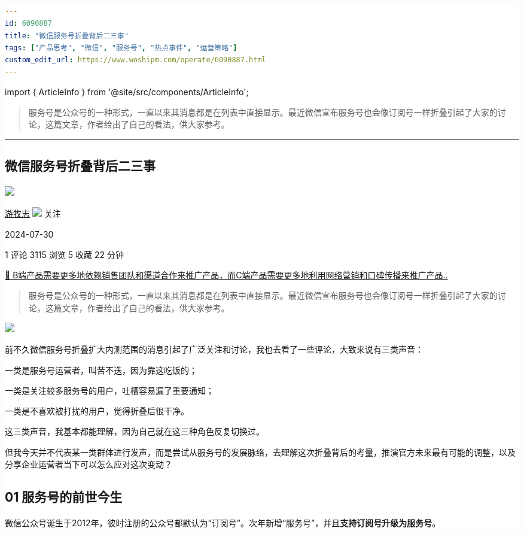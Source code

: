 ```yaml
---
id: 6090887
title: "微信服务号折叠背后二三事"
tags: ["产品思考", "微信", "服务号", "热点事件", "运营策略"]
custom_edit_url: https://www.woshipm.com/operate/6090887.html
---
```

import { ArticleInfo } from '@site/src/components/ArticleInfo';

<ArticleInfo
    author="游牧志"
    authorLink="https://www.woshipm.com/u/681495"
    published="2024-07-30"
    views={3115}
    comments={1}
    collects={5}
/>

> 服务号是公众号的一种形式，一直以来其消息都是在列表中直接显示。最近微信宣布服务号也会像订阅号一样折叠引起了大家的讨论，这篇文章，作者给出了自己的看法，供大家参考。

---

## 微信服务号折叠背后二三事

[![](https://static.woshipm.com/APP_U_202010_20201011132438_9411.jpeg?imageView2/1/w/72/h/72/q/100)](https://www.woshipm.com/u/681495)

[游牧志](https://www.woshipm.com/u/681495) ![](https://static.woshipm.com/tag/1121_1@2x.png) 关注

2024-07-30

1 评论 3115 浏览 5 收藏 22 分钟

[🔗 B端产品需要更多地依赖销售团队和渠道合作来推广产品，而C端产品需要更多地利用网络营销和口碑传播来推广产品..](https://ke.qidianla.com/courses/bcpm)

> 服务号是公众号的一种形式，一直以来其消息都是在列表中直接显示。最近微信宣布服务号也会像订阅号一样折叠引起了大家的讨论，这篇文章，作者给出了自己的看法，供大家参考。

![](https://image.woshipm.com/2023/04/17/83e51722-dcf5-11ed-a8f2-00163e0b5ff3.png)

前不久微信服务号折叠扩大内测范围的消息引起了广泛关注和讨论，我也去看了一些评论，大致来说有三类声音：

一类是服务号运营者，叫苦不迭，因为靠这吃饭的；

一类是关注较多服务号的用户，吐槽容易漏了重要通知；

一类是不喜欢被打扰的用户，觉得折叠后很干净。

这三类声音，我基本都能理解，因为自己就在这三种角色反复切换过。

但我今天并不代表某一类群体进行发声，而是尝试从服务号的发展脉络，去理解这次折叠背后的考量，推演官方未来最有可能的调整，以及分享企业运营者当下可以怎么应对这次变动？‍‍‍‍‍‍‍‍‍‍‍‍‍‍‍‍‍‍‍‍‍‍‍‍‍‍‍‍‍‍‍‍‍‍‍‍‍‍

## 01 服务号的前世今生‍‍‍‍

微信公众号诞生于2012年，彼时注册的公众号都默认为“订阅号”。次年新增“服务号”，并且**支持订阅号升级为服务号**。
